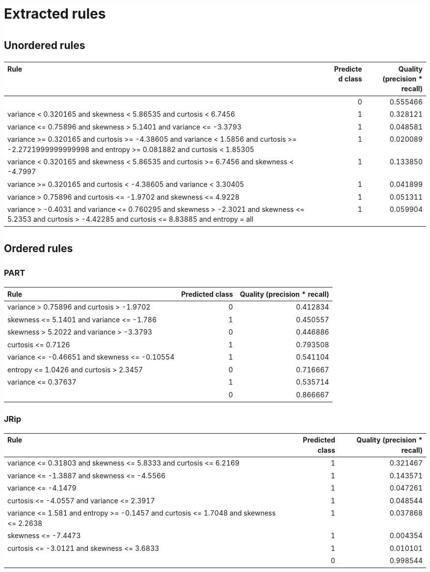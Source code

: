 # Extracted rules

## Unordered rules

| Rule | Predicted class | Quality (precision * recall) |
|:----|----:|----:|
|  | 0 | 0.555466 |
| variance < 0.320165 and skewness < 5.86535 and curtosis < 6.7456 | 1 | 0.328121 |
| variance <= 0.75896 and skewness > 5.1401 and variance <= -3.3793 | 1 | 0.048581 |
| variance >= 0.320165 and curtosis >= -4.38605 and variance < 1.5856 and curtosis >= -2.2721999999999998 and entropy >= 0.081882 and curtosis < 1.85305 | 1 | 0.020089 |
| variance < 0.320165 and skewness < 5.86535 and curtosis >= 6.7456 and skewness < -4.7997 | 1 | 0.133850 |
| variance >= 0.320165 and curtosis < -4.38605 and variance < 3.30405 | 1 | 0.041899 |
| variance > 0.75896 and curtosis <= -1.9702 and skewness <= 4.9228 | 1 | 0.051311 |
| variance > -0.4031 and variance <= 0.760295 and skewness > -2.3021 and skewness <= 5.2353 and curtosis > -4.42285 and curtosis <= 8.83885 and entropy = all | 1 | 0.059904 |

## Ordered rules

### PART

| Rule | Predicted class | Quality (precision * recall) |
|:----|----:|----:|
| variance > 0.75896 and curtosis > -1.9702 | 0 | 0.412834 |
| skewness <= 5.1401 and variance <= -1.786 | 1 | 0.450557 |
| skewness > 5.2022 and variance > -3.3793 | 0 | 0.446886 |
| curtosis <= 0.7126 | 1 | 0.793508 |
| variance <= -0.46651 and skewness <= -0.10554 | 1 | 0.541104 |
| entropy <= 1.0426 and curtosis > 2.3457 | 0 | 0.716667 |
| variance <= 0.37637 | 1 | 0.535714 |
|  | 0 | 0.866667 |


### JRip

| Rule | Predicted class | Quality (precision * recall) |
|:----|----:|----:|
| variance <= 0.31803 and skewness <= 5.8333 and curtosis <= 6.2169 | 1 | 0.321467 |
| variance <= -1.3887 and skewness <= -4.5566 | 1 | 0.143571 |
| variance <= -4.1479 | 1 | 0.047261 |
| curtosis <= -4.0557 and variance <= 2.3917 | 1 | 0.048544 |
| variance <= 1.581 and entropy >= -0.1457 and curtosis <= 1.7048 and skewness <= 2.2638 | 1 | 0.037868 |
| skewness <= -7.4473 | 1 | 0.004354 |
| curtosis <= -3.0121 and skewness <= 3.6833 | 1 | 0.010101 |
|  | 0 | 0.998544 |

